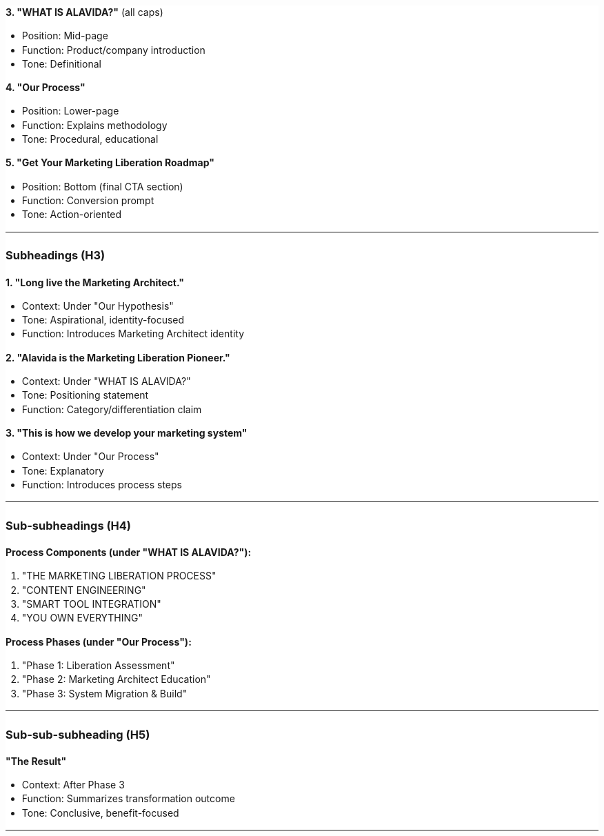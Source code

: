 **3. "WHAT IS ALAVIDA?"** (all caps)
- Position: Mid-page
- Function: Product/company introduction
- Tone: Definitional

**4. "Our Process"**
- Position: Lower-page
- Function: Explains methodology
- Tone: Procedural, educational

**5. "Get Your Marketing Liberation Roadmap"**
- Position: Bottom (final CTA section)
- Function: Conversion prompt
- Tone: Action-oriented

---

### Subheadings (H3)

**1. "Long live the Marketing Architect."**
- Context: Under "Our Hypothesis"
- Tone: Aspirational, identity-focused
- Function: Introduces Marketing Architect identity

**2. "Alavida is the Marketing Liberation Pioneer."**
- Context: Under "WHAT IS ALAVIDA?"
- Tone: Positioning statement
- Function: Category/differentiation claim

**3. "This is how we develop your marketing system"**
- Context: Under "Our Process"
- Tone: Explanatory
- Function: Introduces process steps

---

### Sub-subheadings (H4)

**Process Components (under "WHAT IS ALAVIDA?"):**
1. "THE MARKETING LIBERATION PROCESS"
2. "CONTENT ENGINEERING"
3. "SMART TOOL INTEGRATION"
4. "YOU OWN EVERYTHING"

**Process Phases (under "Our Process"):**
1. "Phase 1: Liberation Assessment"
2. "Phase 2: Marketing Architect Education"
3. "Phase 3: System Migration & Build"

---

### Sub-sub-subheading (H5)

**"The Result"**
- Context: After Phase 3
- Function: Summarizes transformation outcome
- Tone: Conclusive, benefit-focused

---